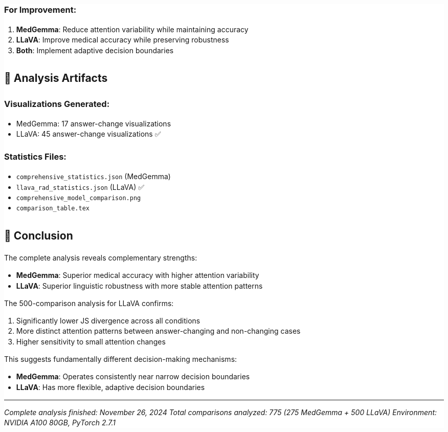 ### For Improvement:
1. **MedGemma**: Reduce attention variability while maintaining accuracy
2. **LLaVA**: Improve medical accuracy while preserving robustness
3. **Both**: Implement adaptive decision boundaries

## 📁 Analysis Artifacts

### Visualizations Generated:
- MedGemma: 17 answer-change visualizations
- LLaVA: 45 answer-change visualizations ✅

### Statistics Files:
- `comprehensive_statistics.json` (MedGemma)
- `llava_rad_statistics.json` (LLaVA) ✅
- `comprehensive_model_comparison.png`
- `comparison_table.tex`

## 🎉 Conclusion

The complete analysis reveals complementary strengths:
- **MedGemma**: Superior medical accuracy with higher attention variability
- **LLaVA**: Superior linguistic robustness with more stable attention patterns

The 500-comparison analysis for LLaVA confirms:
1. Significantly lower JS divergence across all conditions
2. More distinct attention patterns between answer-changing and non-changing cases
3. Higher sensitivity to small attention changes

This suggests fundamentally different decision-making mechanisms:
- **MedGemma**: Operates consistently near narrow decision boundaries
- **LLaVA**: Has more flexible, adaptive decision boundaries

---
*Complete analysis finished: November 26, 2024*
*Total comparisons analyzed: 775 (275 MedGemma + 500 LLaVA)*
*Environment: NVIDIA A100 80GB, PyTorch 2.7.1*